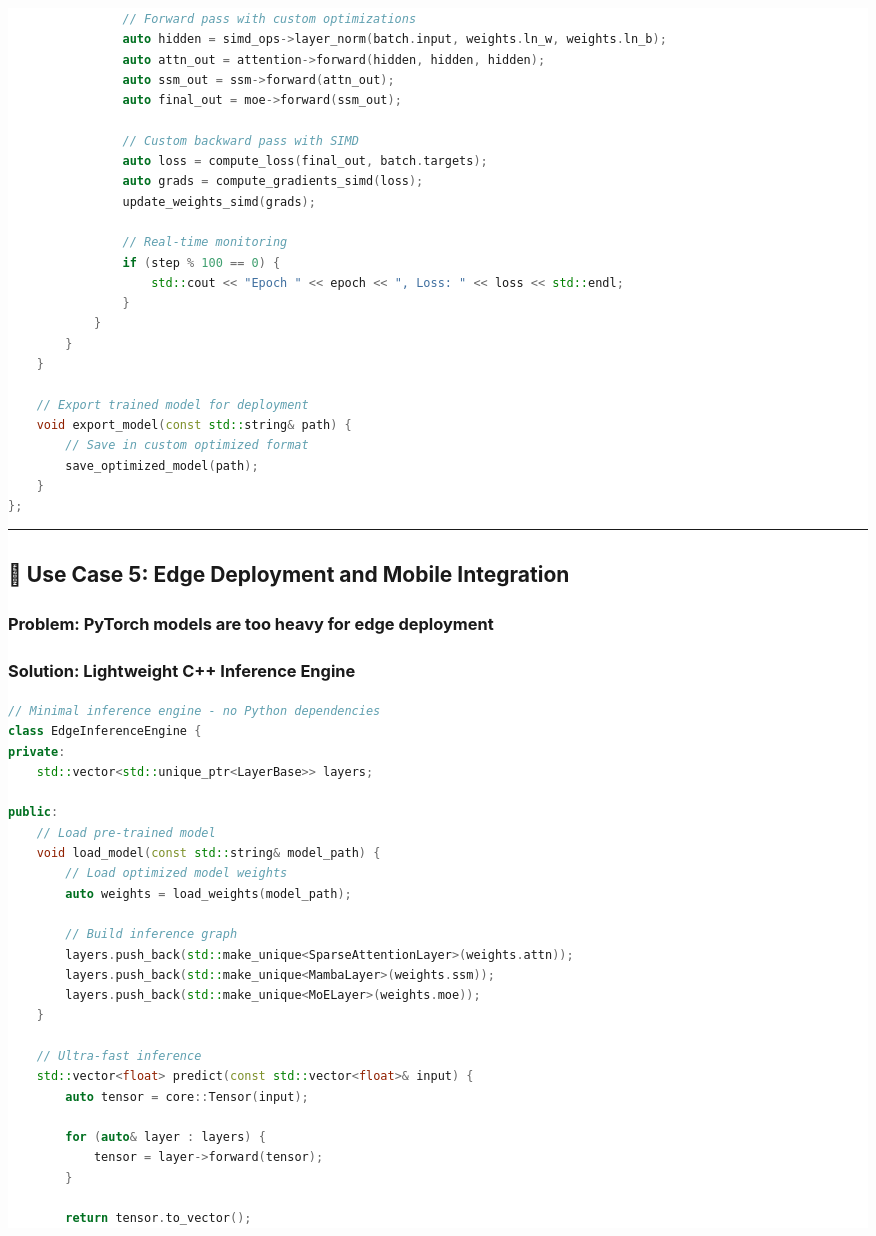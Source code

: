 ```cpp
                // Forward pass with custom optimizations
                auto hidden = simd_ops->layer_norm(batch.input, weights.ln_w, weights.ln_b);
                auto attn_out = attention->forward(hidden, hidden, hidden);
                auto ssm_out = ssm->forward(attn_out);
                auto final_out = moe->forward(ssm_out);
                
                // Custom backward pass with SIMD
                auto loss = compute_loss(final_out, batch.targets);
                auto grads = compute_gradients_simd(loss);
                update_weights_simd(grads);
                
                // Real-time monitoring
                if (step % 100 == 0) {
                    std::cout << "Epoch " << epoch << ", Loss: " << loss << std::endl;
                }
            }
        }
    }
    
    // Export trained model for deployment
    void export_model(const std::string& path) {
        // Save in custom optimized format
        save_optimized_model(path);
    }
};
```

---

## 🎯 **Use Case 5: Edge Deployment and Mobile Integration**

### **Problem**: PyTorch models are too heavy for edge deployment

### **Solution**: Lightweight C++ Inference Engine

```cpp
// Minimal inference engine - no Python dependencies
class EdgeInferenceEngine {
private:
    std::vector<std::unique_ptr<LayerBase>> layers;
    
public:
    // Load pre-trained model
    void load_model(const std::string& model_path) {
        // Load optimized model weights
        auto weights = load_weights(model_path);
        
        // Build inference graph
        layers.push_back(std::make_unique<SparseAttentionLayer>(weights.attn));
        layers.push_back(std::make_unique<MambaLayer>(weights.ssm));
        layers.push_back(std::make_unique<MoELayer>(weights.moe));
    }
    
    // Ultra-fast inference
    std::vector<float> predict(const std::vector<float>& input) {
        auto tensor = core::Tensor(input);
        
        for (auto& layer : layers) {
            tensor = layer->forward(tensor);
        }
        
        return tensor.to_vector();
```